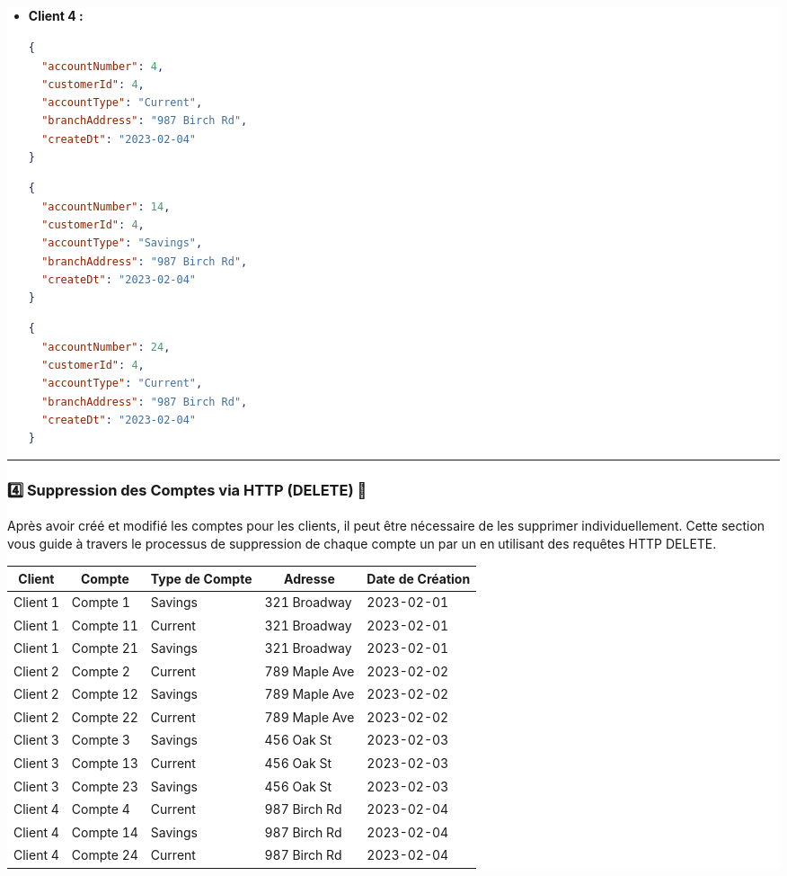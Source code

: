 - **Client 4 :**
  ```json
  {
    "accountNumber": 4,
    "customerId": 4,
    "accountType": "Current",
    "branchAddress": "987 Birch Rd",
    "createDt": "2023-02-04"
  }
  ```
  ```json
  {
    "accountNumber": 14,
    "customerId": 4,
    "accountType": "Savings",
    "branchAddress": "987 Birch Rd",
    "createDt": "2023-02-04"
  }
  ```
  ```json
  {
    "accountNumber": 24,
    "customerId": 4,
    "accountType": "Current",
    "branchAddress": "987 Birch Rd",
    "createDt": "2023-02-04"
  }
  ```

---

### 4️⃣ Suppression des Comptes via HTTP (DELETE) 🚮

Après avoir créé et modifié les comptes pour les clients, il peut être nécessaire de les supprimer individuellement. Cette section vous guide à travers le processus de suppression de chaque compte un par un en utilisant des requêtes HTTP DELETE.

| **Client** | **Compte** | **Type de Compte** | **Adresse**  | **Date de Création** |
|------------|------------|--------------------|--------------|----------------------|
| Client 1   | Compte 1    | Savings            | 321 Broadway | 2023-02-01           |
| Client 1   | Compte 11   | Current            | 321 Broadway | 2023-02-01           |
| Client 1   | Compte 21   | Savings            | 321 Broadway | 2023-02-01           |
| Client 2   | Compte 2    | Current            | 789 Maple Ave | 2023-02-02          |
| Client 2   | Compte 12   | Savings            | 789 Maple Ave | 2023-02-02          |
| Client 2   | Compte 22   | Current            | 789 Maple Ave | 2023-02-02          |
| Client 3   | Compte 3    | Savings            | 456 Oak St    | 2023-02-03           |
| Client 3   | Compte 13   | Current            | 456 Oak St    | 2023-02-03           |
| Client 3   | Compte 23   | Savings            | 456 Oak St    | 2023-02-03           |
| Client 4   | Compte 4    | Current            | 987 Birch Rd  | 2023-02-04           |
| Client 4   | Compte 14   | Savings            | 987 Birch Rd  | 2023-02-04           |
| Client 4   | Compte 24   | Current            | 987 Birch Rd  | 2023-02-04           |
